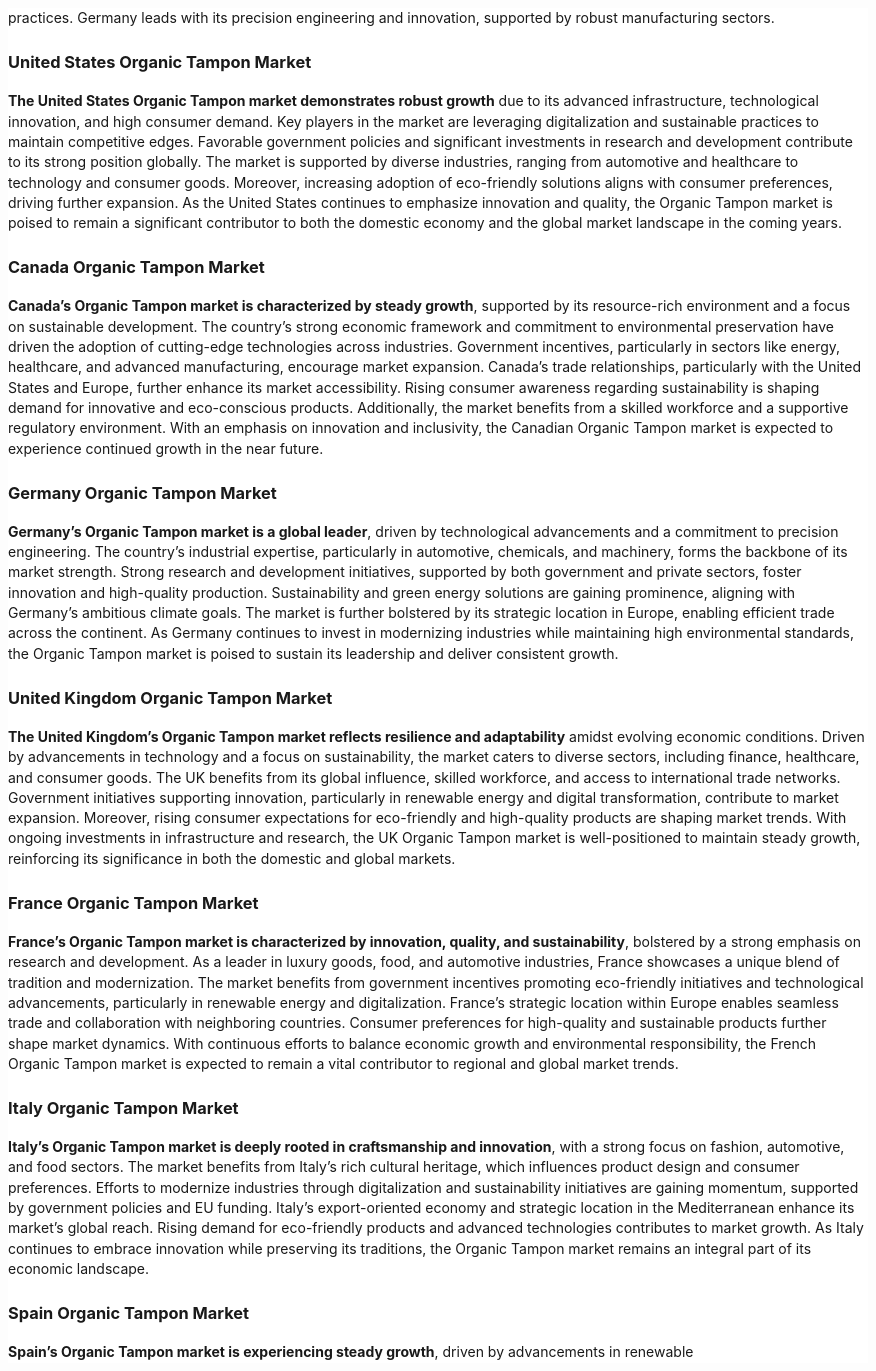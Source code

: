 practices. Germany leads with its precision engineering and innovation, supported by robust manufacturing sectors.</span></em></p></blockquote><h3><strong>United States Organic Tampon Market</strong></h3><p><strong>The United States Organic Tampon market demonstrates robust growth</strong> due to its advanced infrastructure, technological innovation, and high consumer demand. Key players in the market are leveraging digitalization and sustainable practices to maintain competitive edges. Favorable government policies and significant investments in research and development contribute to its strong position globally. The market is supported by diverse industries, ranging from automotive and healthcare to technology and consumer goods. Moreover, increasing adoption of eco-friendly solutions aligns with consumer preferences, driving further expansion. As the United States continues to emphasize innovation and quality, the Organic Tampon market is poised to remain a significant contributor to both the domestic economy and the global market landscape in the coming years.</p><h3><strong>Canada Organic Tampon Market</strong></h3><p><strong>Canada&rsquo;s Organic Tampon market is characterized by steady growth</strong>, supported by its resource-rich environment and a focus on sustainable development. The country&rsquo;s strong economic framework and commitment to environmental preservation have driven the adoption of cutting-edge technologies across industries. Government incentives, particularly in sectors like energy, healthcare, and advanced manufacturing, encourage market expansion. Canada&rsquo;s trade relationships, particularly with the United States and Europe, further enhance its market accessibility. Rising consumer awareness regarding sustainability is shaping demand for innovative and eco-conscious products. Additionally, the market benefits from a skilled workforce and a supportive regulatory environment. With an emphasis on innovation and inclusivity, the Canadian Organic Tampon market is expected to experience continued growth in the near future.</p><h3><strong>Germany Organic Tampon Market</strong></h3><p><strong>Germany&rsquo;s Organic Tampon market is a global leader</strong>, driven by technological advancements and a commitment to precision engineering. The country&rsquo;s industrial expertise, particularly in automotive, chemicals, and machinery, forms the backbone of its market strength. Strong research and development initiatives, supported by both government and private sectors, foster innovation and high-quality production. Sustainability and green energy solutions are gaining prominence, aligning with Germany&rsquo;s ambitious climate goals. The market is further bolstered by its strategic location in Europe, enabling efficient trade across the continent. As Germany continues to invest in modernizing industries while maintaining high environmental standards, the Organic Tampon market is poised to sustain its leadership and deliver consistent growth.</p><h3><strong>United Kingdom Organic Tampon Market</strong></h3><p><strong>The United Kingdom&rsquo;s Organic Tampon market reflects resilience and adaptability</strong> amidst evolving economic conditions. Driven by advancements in technology and a focus on sustainability, the market caters to diverse sectors, including finance, healthcare, and consumer goods. The UK benefits from its global influence, skilled workforce, and access to international trade networks. Government initiatives supporting innovation, particularly in renewable energy and digital transformation, contribute to market expansion. Moreover, rising consumer expectations for eco-friendly and high-quality products are shaping market trends. With ongoing investments in infrastructure and research, the UK Organic Tampon market is well-positioned to maintain steady growth, reinforcing its significance in both the domestic and global markets.</p><h3><strong>France Organic Tampon Market</strong></h3><p><strong>France&rsquo;s Organic Tampon market is characterized by innovation, quality, and sustainability</strong>, bolstered by a strong emphasis on research and development. As a leader in luxury goods, food, and automotive industries, France showcases a unique blend of tradition and modernization. The market benefits from government incentives promoting eco-friendly initiatives and technological advancements, particularly in renewable energy and digitalization. France&rsquo;s strategic location within Europe enables seamless trade and collaboration with neighboring countries. Consumer preferences for high-quality and sustainable products further shape market dynamics. With continuous efforts to balance economic growth and environmental responsibility, the French Organic Tampon market is expected to remain a vital contributor to regional and global market trends.</p><h3><strong>Italy Organic Tampon Market</strong></h3><p><strong>Italy&rsquo;s Organic Tampon market is deeply rooted in craftsmanship and innovation</strong>, with a strong focus on fashion, automotive, and food sectors. The market benefits from Italy&rsquo;s rich cultural heritage, which influences product design and consumer preferences. Efforts to modernize industries through digitalization and sustainability initiatives are gaining momentum, supported by government policies and EU funding. Italy&rsquo;s export-oriented economy and strategic location in the Mediterranean enhance its market&rsquo;s global reach. Rising demand for eco-friendly products and advanced technologies contributes to market growth. As Italy continues to embrace innovation while preserving its traditions, the Organic Tampon market remains an integral part of its economic landscape.</p><h3><strong>Spain Organic Tampon Market</strong></h3><p><strong>Spain&rsquo;s Organic Tampon market is experiencing steady growth</strong>, driven by advancements in renewable